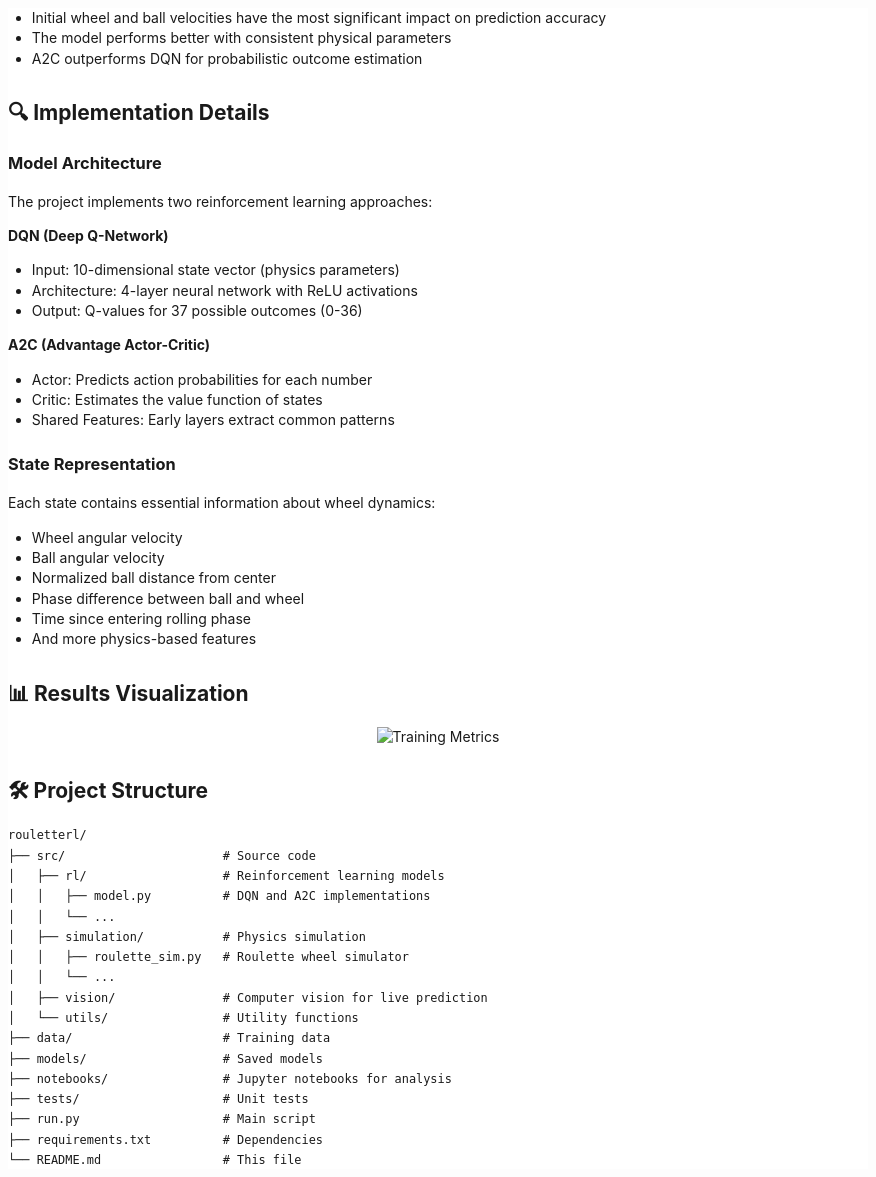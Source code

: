 - Initial wheel and ball velocities have the most significant impact on prediction accuracy
- The model performs better with consistent physical parameters
- A2C outperforms DQN for probabilistic outcome estimation

## 🔍 Implementation Details

### Model Architecture

The project implements two reinforcement learning approaches:

**DQN (Deep Q-Network)**
- Input: 10-dimensional state vector (physics parameters)
- Architecture: 4-layer neural network with ReLU activations
- Output: Q-values for 37 possible outcomes (0-36)

**A2C (Advantage Actor-Critic)**
- Actor: Predicts action probabilities for each number
- Critic: Estimates the value function of states
- Shared Features: Early layers extract common patterns

### State Representation

Each state contains essential information about wheel dynamics:
- Wheel angular velocity
- Ball angular velocity
- Normalized ball distance from center
- Phase difference between ball and wheel
- Time since entering rolling phase
- And more physics-based features

## 📊 Results Visualization

<div align="center">
  <img src="https://github.com/username/rouletterl/raw/main/assets/training-metrics.png" alt="Training Metrics" width="700px" />
</div>

## 🛠️ Project Structure

```
rouletterl/
├── src/                      # Source code
│   ├── rl/                   # Reinforcement learning models
│   │   ├── model.py          # DQN and A2C implementations
│   │   └── ...
│   ├── simulation/           # Physics simulation
│   │   ├── roulette_sim.py   # Roulette wheel simulator
│   │   └── ...
│   ├── vision/               # Computer vision for live prediction
│   └── utils/                # Utility functions
├── data/                     # Training data
├── models/                   # Saved models
├── notebooks/                # Jupyter notebooks for analysis
├── tests/                    # Unit tests
├── run.py                    # Main script
├── requirements.txt          # Dependencies
└── README.md                 # This file
```
